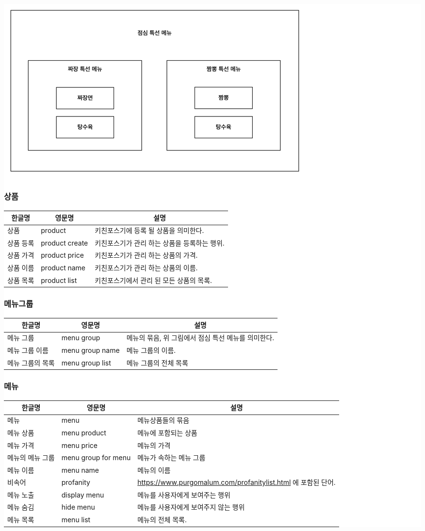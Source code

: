 ![menugroup.png](menugroup.png)

### 상품

| 한글명   | 영문명            | 설명                        |
|-------|----------------|---------------------------|
| 상품    | product        | 키친포스기에 등록 될 상품을 의미한다.     |
| 상품 등록 | product create | 키친포스기가 관리 하는 상품을 등록하는 행위. |
| 상품 가격 | product price  | 키친포스기가 관리 하는 상품의 가격.      |
| 상품 이름 | product name   | 키친포스기가 관리 하는 상품의 이름.      |
| 상품 목록 | product list   | 키친포스기에서 관리 된 모든 상품의 목록.   |

### 메뉴그룹

| 한글명       | 영문명             | 설명                             |
|-----------|-----------------|--------------------------------|
| 메뉴 그룹     | menu group      | 메뉴의 묶음, 위 그림에서 점심 특선 메뉴를 의미한다. |
| 메뉴 그룹 이름  | menu group name | 메뉴 그룹의 이름.                     |
| 메뉴 그룹의 목록 | menu group list | 메뉴 그룹의 전체 목록                   |

### 메뉴

| 한글명       | 영문명                 | 설명                                                      |
|-----------|---------------------|---------------------------------------------------------|
| 메뉴        | menu                | 메뉴상품들의 묶음                                               |
| 메뉴 상품     | menu product        | 메뉴에 포함되는 상품                                             |
| 메뉴 가격     | menu price          | 메뉴의 가격                                                  |
| 메뉴의 메뉴 그룹 | menu group for menu | 메뉴가 속하는 메뉴 그룹                                           |
| 메뉴 이름     | menu name           | 메뉴의 이름                                                  |
| 비속어       | profanity           | https://www.purgomalum.com/profanitylist.html 에 포함된 단어. |
| 메뉴 노출     | display menu        | 메뉴를 사용자에게 보여주는 행위                                       |
| 메뉴 숨김     | hide menu           | 메뉴를 사용자에게 보여주지 않는 행위                                    |
| 메뉴 목록     | menu list           | 메뉴의 전체 목록.                                              |
